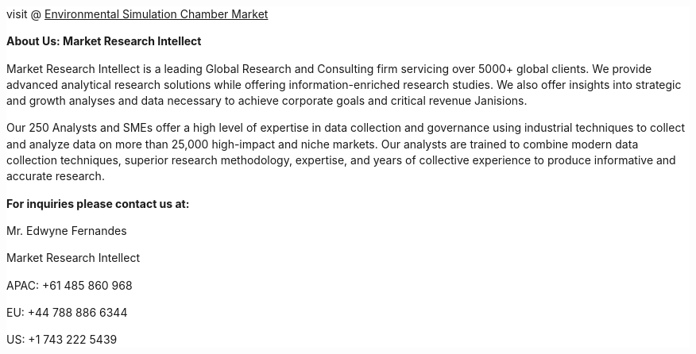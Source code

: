 visit&nbsp;@</strong>&nbsp;</span><span class="font-[700]"><a href="https://www.marketresearchintellect.com/product/environmental-simulation-chamber-market/?utm_source=Linkedin&utm_medium=822" target="_blank" data-tracking-control-name="article-ssr-frontend-pulse_little-text-block" data-tracking-will-navigate="" data-test-link="">Environmental Simulation Chamber Market</a></span></p><p><strong><span class="font-[700]">About Us: Market Research Intellect</span></strong></p><p><span class="">Market Research Intellect is a leading Global Research and Consulting firm servicing over 5000+ global clients. We provide advanced analytical research solutions while offering information-enriched research studies.&nbsp;</span>We also offer insights into strategic and growth analyses and data necessary to achieve corporate goals and critical revenue Janisions.</p><p><span class="">Our 250 Analysts and SMEs offer a high level of expertise in data collection and governance using industrial techniques to collect and analyze data on more than 25,000 high-impact and niche markets. Our analysts are trained to combine modern data collection techniques, superior research methodology, expertise, and years of collective experience to produce informative and accurate research.</span></p><p><strong>For inquiries please contact us at:</strong></p><p>Mr. Edwyne Fernandes</p><p>Market Research Intellect</p><p>APAC: +61 485 860 968</p><p>EU: +44 788 886 6344</p><p>US: +1 743 222 5439</p>